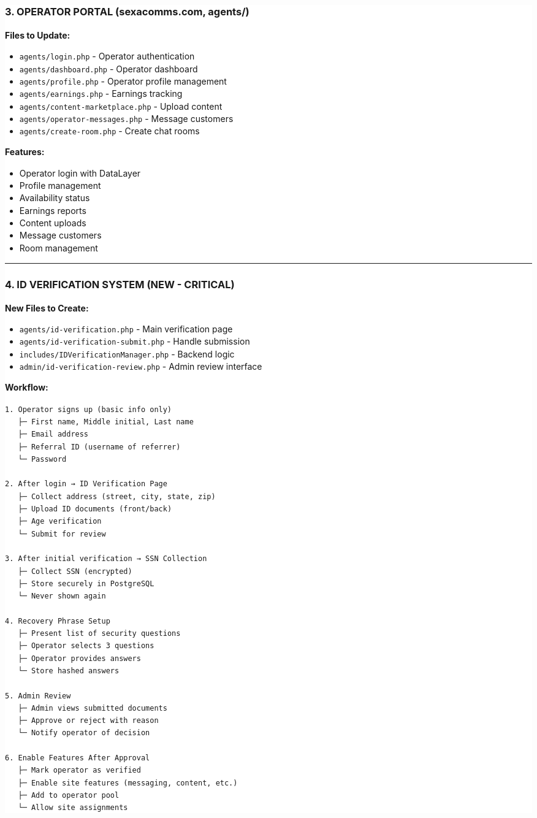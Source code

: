 
### **3. OPERATOR PORTAL (sexacomms.com, agents/)**
**Files to Update:**
- `agents/login.php` - Operator authentication
- `agents/dashboard.php` - Operator dashboard
- `agents/profile.php` - Operator profile management
- `agents/earnings.php` - Earnings tracking
- `agents/content-marketplace.php` - Upload content
- `agents/operator-messages.php` - Message customers
- `agents/create-room.php` - Create chat rooms

**Features:**
- Operator login with DataLayer
- Profile management
- Availability status
- Earnings reports
- Content uploads
- Message customers
- Room management

---

### **4. ID VERIFICATION SYSTEM (NEW - CRITICAL)**
**New Files to Create:**
- `agents/id-verification.php` - Main verification page
- `agents/id-verification-submit.php` - Handle submission
- `includes/IDVerificationManager.php` - Backend logic
- `admin/id-verification-review.php` - Admin review interface

**Workflow:**
```
1. Operator signs up (basic info only)
   ├─ First name, Middle initial, Last name
   ├─ Email address
   ├─ Referral ID (username of referrer)
   └─ Password

2. After login → ID Verification Page
   ├─ Collect address (street, city, state, zip)
   ├─ Upload ID documents (front/back)
   ├─ Age verification
   └─ Submit for review

3. After initial verification → SSN Collection
   ├─ Collect SSN (encrypted)
   ├─ Store securely in PostgreSQL
   └─ Never shown again

4. Recovery Phrase Setup
   ├─ Present list of security questions
   ├─ Operator selects 3 questions
   ├─ Operator provides answers
   └─ Store hashed answers

5. Admin Review
   ├─ Admin views submitted documents
   ├─ Approve or reject with reason
   └─ Notify operator of decision

6. Enable Features After Approval
   ├─ Mark operator as verified
   ├─ Enable site features (messaging, content, etc.)
   ├─ Add to operator pool
   └─ Allow site assignments
```